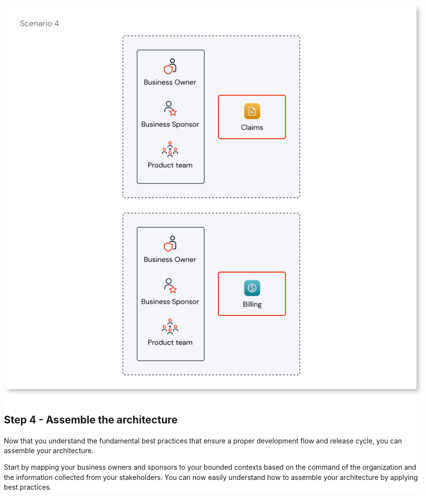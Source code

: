 !["A more distributed approach can lead to a more independent ownership."](images/distributed-approach-diag.png)

## Step 4 - Assemble the architecture

Now that you understand the fundamental best practices that ensure a proper development flow and release cycle, you can assemble your architecture.

Start by mapping your business owners and sponsors to your bounded contexts based on the command of the organization and the information collected from your stakeholders. You can now easily understand how to assemble your architecture by applying best practices.
